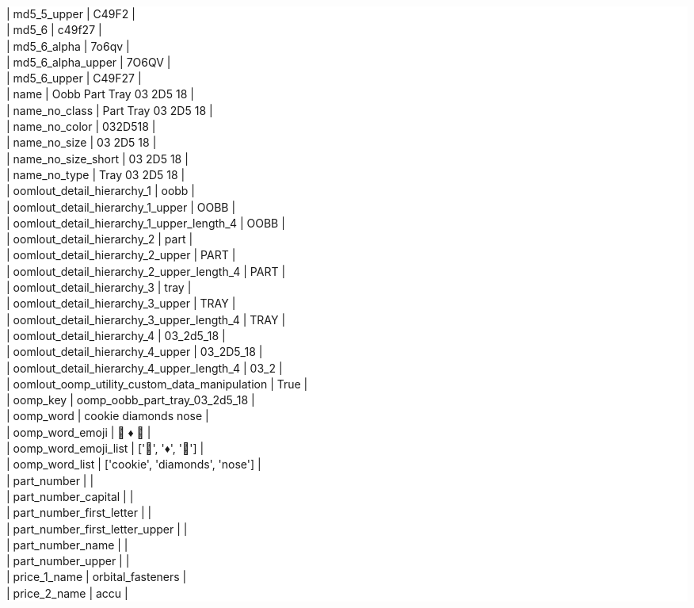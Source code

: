 | md5_5_upper | C49F2 |  
| md5_6 | c49f27 |  
| md5_6_alpha | 7o6qv |  
| md5_6_alpha_upper | 7O6QV |  
| md5_6_upper | C49F27 |  
| name | Oobb Part Tray 03 2D5 18 |  
| name_no_class | Part Tray 03 2D5 18 |  
| name_no_color | 032D518 |  
| name_no_size | 03 2D5 18 |  
| name_no_size_short | 03 2D5 18 |  
| name_no_type | Tray 03 2D5 18 |  
| oomlout_detail_hierarchy_1 | oobb |  
| oomlout_detail_hierarchy_1_upper | OOBB |  
| oomlout_detail_hierarchy_1_upper_length_4 | OOBB |  
| oomlout_detail_hierarchy_2 | part |  
| oomlout_detail_hierarchy_2_upper | PART |  
| oomlout_detail_hierarchy_2_upper_length_4 | PART |  
| oomlout_detail_hierarchy_3 | tray |  
| oomlout_detail_hierarchy_3_upper | TRAY |  
| oomlout_detail_hierarchy_3_upper_length_4 | TRAY |  
| oomlout_detail_hierarchy_4 | 03_2d5_18 |  
| oomlout_detail_hierarchy_4_upper | 03_2D5_18 |  
| oomlout_detail_hierarchy_4_upper_length_4 | 03_2 |  
| oomlout_oomp_utility_custom_data_manipulation | True |  
| oomp_key | oomp_oobb_part_tray_03_2d5_18 |  
| oomp_word | cookie diamonds nose |  
| oomp_word_emoji | :cookie: :diamonds: :nose: |  
| oomp_word_emoji_list | [':cookie:', ':diamonds:', ':nose:'] |  
| oomp_word_list | ['cookie', 'diamonds', 'nose'] |  
| part_number |  |  
| part_number_capital |  |  
| part_number_first_letter |  |  
| part_number_first_letter_upper |  |  
| part_number_name |  |  
| part_number_upper |  |  
| price_1_name | orbital_fasteners |  
| price_2_name | accu |  